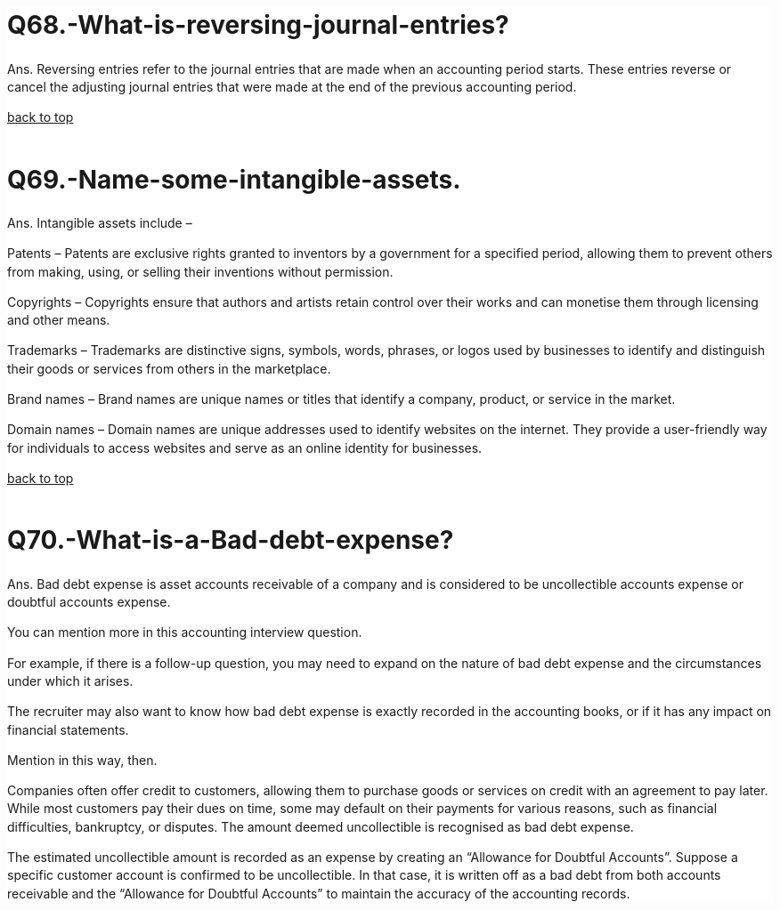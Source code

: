 # Q68.-What-is-reversing-journal-entries?             

Ans. Reversing entries refer to the journal entries that are made when an accounting period starts. These entries reverse or cancel the adjusting journal entries that were made at the end of the previous accounting period.

[back to top](#back-to-top)          

# Q69.-Name-some-intangible-assets.     

Ans. Intangible assets include –

Patents – Patents are exclusive rights granted to inventors by a government for a specified period, allowing them to prevent others from making, using, or selling their inventions without permission.

Copyrights – Copyrights ensure that authors and artists retain control over their works and can monetise them through licensing and other means.

Trademarks – Trademarks are distinctive signs, symbols, words, phrases, or logos used by businesses to identify and distinguish their goods or services from others in the marketplace.

Brand names – Brand names are unique names or titles that identify a company, product, or service in the market.

Domain names – Domain names are unique addresses used to identify websites on the internet. They provide a user-friendly way for individuals to access websites and serve as an online identity for businesses.

[back to top](#back-to-top)          

# Q70.-What-is-a-Bad-debt-expense?       

Ans. Bad debt expense is asset accounts receivable of a company and is considered to be uncollectible accounts expense or doubtful accounts expense.

You can mention more in this accounting interview question.

For example, if there is a follow-up question, you may need to expand on the nature of bad debt expense and the circumstances under which it arises.

The recruiter may also want to know how bad debt expense is exactly recorded in the accounting books, or if it has any impact on financial statements.

Mention in this way, then.

Companies often offer credit to customers, allowing them to purchase goods or services on credit with an agreement to pay later. While most customers pay their dues on time, some may default on their payments for various reasons, such as financial difficulties, bankruptcy, or disputes. The amount deemed uncollectible is recognised as bad debt expense.

The estimated uncollectible amount is recorded as an expense by creating an “Allowance for Doubtful Accounts”. Suppose a specific customer account is confirmed to be uncollectible. In that case, it is written off as a bad debt from both accounts receivable and the “Allowance for Doubtful Accounts” to maintain the accuracy of the accounting records.
